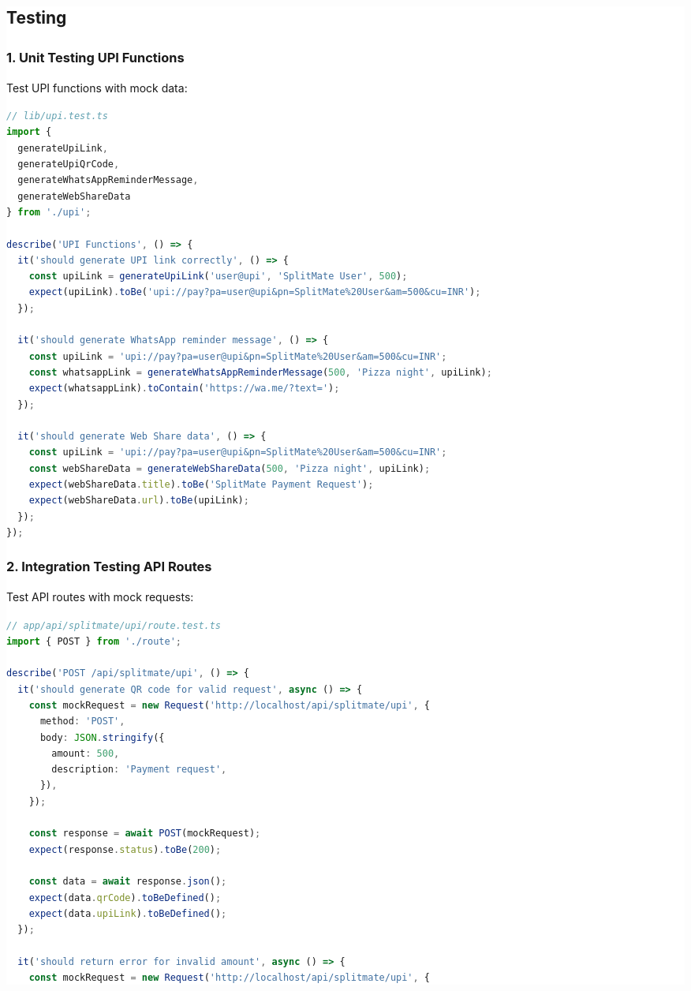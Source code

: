 ## Testing

### 1. Unit Testing UPI Functions

Test UPI functions with mock data:

```typescript
// lib/upi.test.ts
import { 
  generateUpiLink, 
  generateUpiQrCode,
  generateWhatsAppReminderMessage,
  generateWebShareData
} from './upi';

describe('UPI Functions', () => {
  it('should generate UPI link correctly', () => {
    const upiLink = generateUpiLink('user@upi', 'SplitMate User', 500);
    expect(upiLink).toBe('upi://pay?pa=user@upi&pn=SplitMate%20User&am=500&cu=INR');
  });

  it('should generate WhatsApp reminder message', () => {
    const upiLink = 'upi://pay?pa=user@upi&pn=SplitMate%20User&am=500&cu=INR';
    const whatsappLink = generateWhatsAppReminderMessage(500, 'Pizza night', upiLink);
    expect(whatsappLink).toContain('https://wa.me/?text=');
  });

  it('should generate Web Share data', () => {
    const upiLink = 'upi://pay?pa=user@upi&pn=SplitMate%20User&am=500&cu=INR';
    const webShareData = generateWebShareData(500, 'Pizza night', upiLink);
    expect(webShareData.title).toBe('SplitMate Payment Request');
    expect(webShareData.url).toBe(upiLink);
  });
});
```

### 2. Integration Testing API Routes

Test API routes with mock requests:

```typescript
// app/api/splitmate/upi/route.test.ts
import { POST } from './route';

describe('POST /api/splitmate/upi', () => {
  it('should generate QR code for valid request', async () => {
    const mockRequest = new Request('http://localhost/api/splitmate/upi', {
      method: 'POST',
      body: JSON.stringify({
        amount: 500,
        description: 'Payment request',
      }),
    });

    const response = await POST(mockRequest);
    expect(response.status).toBe(200);
    
    const data = await response.json();
    expect(data.qrCode).toBeDefined();
    expect(data.upiLink).toBeDefined();
  });

  it('should return error for invalid amount', async () => {
    const mockRequest = new Request('http://localhost/api/splitmate/upi', {
```